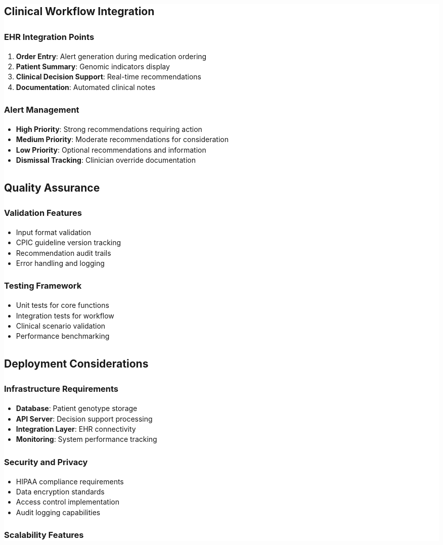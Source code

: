 ## Clinical Workflow Integration

### EHR Integration Points

1. **Order Entry**: Alert generation during medication ordering
2. **Patient Summary**: Genomic indicators display
3. **Clinical Decision Support**: Real-time recommendations
4. **Documentation**: Automated clinical notes

### Alert Management

- **High Priority**: Strong recommendations requiring action
- **Medium Priority**: Moderate recommendations for consideration
- **Low Priority**: Optional recommendations and information
- **Dismissal Tracking**: Clinician override documentation

## Quality Assurance

### Validation Features

- Input format validation
- CPIC guideline version tracking
- Recommendation audit trails
- Error handling and logging

### Testing Framework

- Unit tests for core functions
- Integration tests for workflow
- Clinical scenario validation
- Performance benchmarking

## Deployment Considerations

### Infrastructure Requirements

- **Database**: Patient genotype storage
- **API Server**: Decision support processing
- **Integration Layer**: EHR connectivity
- **Monitoring**: System performance tracking

### Security and Privacy

- HIPAA compliance requirements
- Data encryption standards
- Access control implementation
- Audit logging capabilities

### Scalability Features
